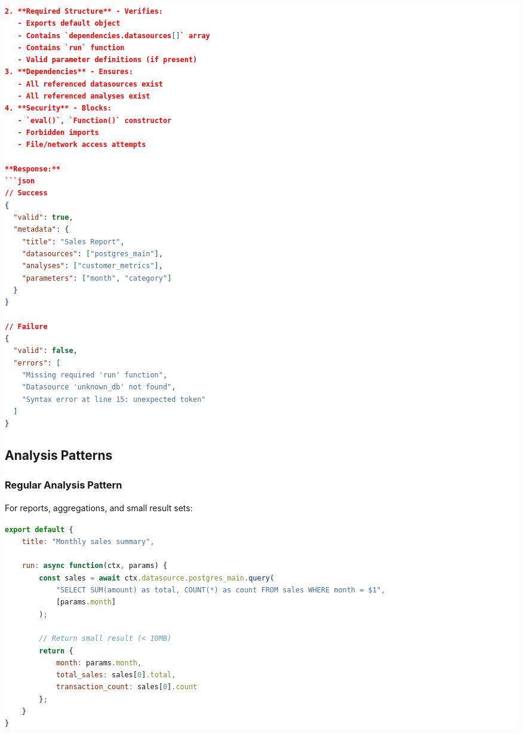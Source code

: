 ```json
2. **Required Structure** - Verifies:
   - Exports default object
   - Contains `dependencies.datasources[]` array
   - Contains `run` function
   - Valid parameter definitions (if present)
3. **Dependencies** - Ensures:
   - All referenced datasources exist
   - All referenced analyses exist
4. **Security** - Blocks:
   - `eval()`, `Function()` constructor
   - Forbidden imports
   - File/network access attempts

**Response:**
```json
// Success
{
  "valid": true,
  "metadata": {
    "title": "Sales Report",
    "datasources": ["postgres_main"],
    "analyses": ["customer_metrics"],
    "parameters": ["month", "category"]
  }
}

// Failure
{
  "valid": false,
  "errors": [
    "Missing required 'run' function",
    "Datasource 'unknown_db' not found",
    "Syntax error at line 15: unexpected token"
  ]
}
```

## Analysis Patterns

### Regular Analysis Pattern
For reports, aggregations, and small result sets:

```javascript
export default {
    title: "Monthly sales summary",
    
    run: async function(ctx, params) {
        const sales = await ctx.datasource.postgres_main.query(
            "SELECT SUM(amount) as total, COUNT(*) as count FROM sales WHERE month = $1",
            [params.month]
        );
        
        // Return small result (< 10MB)
        return {
            month: params.month,
            total_sales: sales[0].total,
            transaction_count: sales[0].count
        };
    }
}
```
